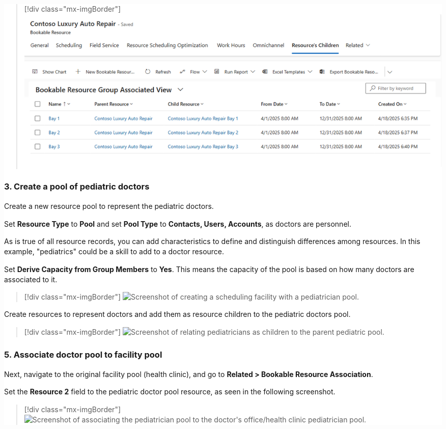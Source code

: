 > [!div class="mx-imgBorder"]
> ![Screenshot of relating room resources as children to the parent doctors office/health clinic.](../../field-service/media/scheduling-facility-room-specific-children.png)

### 3. Create a pool of pediatric doctors
 
Create a new resource pool to represent the pediatric doctors. 
 
Set **Resource Type** to **Pool** and set **Pool Type** to **Contacts, Users, Accounts**, as doctors are personnel.

As is true of all resource records, you can add characteristics to define and distinguish differences among resources. In this example, "pediatrics" could be a skill to add to a doctor resource.

Set **Derive Capacity from Group Members** to **Yes**. This means the capacity of the pool is based on how many doctors are associated to it.

> [!div class="mx-imgBorder"]
> ![Screenshot of creating a scheduling facility with a pediatrician pool.](../../field-service/media/scheduling-facility-create-pediatrician-pool.png)

Create resources to represent doctors and add them as resource children to the pediatric doctors pool.

> [!div class="mx-imgBorder"]
> ![Screenshot of relating pediatricians as children to the parent pediatric pool.](../../field-service/media/scheduling-facility-pediatrician-pool-children.png)

### 5. Associate doctor pool to facility pool

Next, navigate to the original facility pool (health clinic), and go to **Related > Bookable Resource Association**.

Set the **Resource 2** field to the pediatric doctor pool resource, as seen in the following screenshot.

> [!div class="mx-imgBorder"]
> ![Screenshot of associating the pediatrician pool to the doctor's office/health clinic pediatrician pool.](../../field-service/media/scheduling-facility-associate-pediatricians-health-clinic.png)

